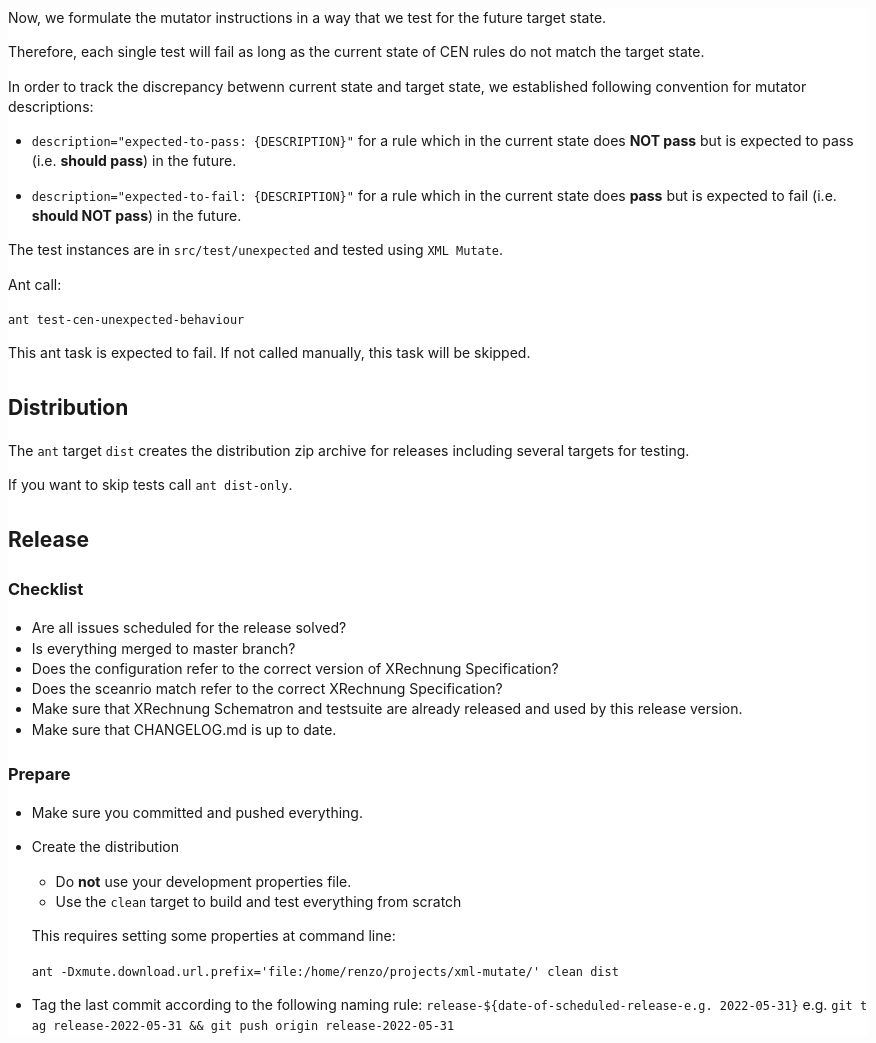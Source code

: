 Now, we formulate the mutator instructions in a way that we test for the future target state. 

Therefore, each single test will fail as long as the current state of CEN rules do not match the target state.

In order to track the discrepancy betwenn current state and target state, we established following convention for mutator descriptions:

* `description="expected-to-pass: {DESCRIPTION}"` for a rule which in the current state does **NOT pass** but is expected to pass (i.e. **should pass**) in the future.

* `description="expected-to-fail: {DESCRIPTION}"` for a rule which in the current state does **pass** but is expected to fail (i.e. **should NOT pass**) in the future.

The test instances are in `src/test/unexpected` and tested using `XML Mutate`.

Ant call:
```shell
ant test-cen-unexpected-behaviour
```

This ant task is expected to fail. If not called manually, this task will be skipped.

## Distribution

The `ant` target `dist` creates the distribution zip archive for releases including several targets for testing.

If you want to skip tests call `ant dist-only`.


## Release

### Checklist

* Are all issues scheduled for the release solved?
* Is everything merged to master branch?
* Does the configuration refer to the correct version of XRechnung Specification?
* Does the sceanrio match refer to the correct XRechnung Specification?
* Make sure that XRechnung Schematron and testsuite are already released and used by this release version.
* Make sure that CHANGELOG.md is up to date.

### Prepare

* Make sure you committed and pushed everything.
* Create the distribution 
   * Do **not** use your development properties file.
   * Use the `clean` target to build and test everything from scratch

  This requires setting some properties at command line:

  ```
  ant -Dxmute.download.url.prefix='file:/home/renzo/projects/xml-mutate/' clean dist
  ```

* Tag the last commit according to the following naming rule: 
   `release-${date-of-scheduled-release-e.g. 2022-05-31}`
  e.g.
  `git tag release-2022-05-31 && git push origin release-2022-05-31`

